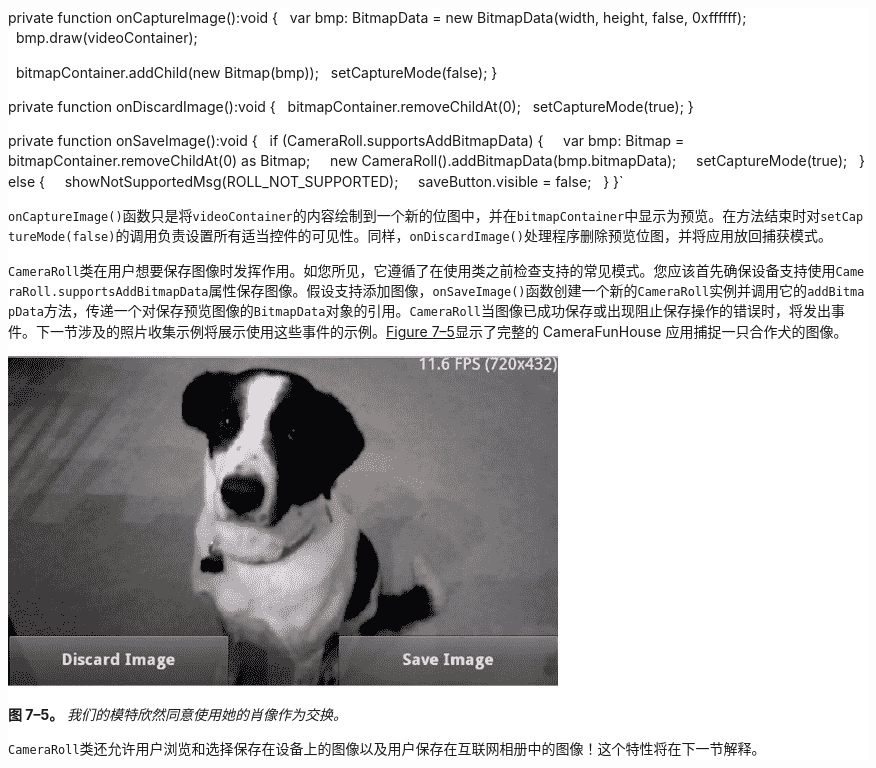 private function onCaptureImage():void {
  var bmp: BitmapData = new BitmapData(width, height, false, 0xffffff);
  bmp.draw(videoContainer);

  bitmapContainer.addChild(new Bitmap(bmp));
  setCaptureMode(false);
}

private function onDiscardImage():void {
  bitmapContainer.removeChildAt(0);
  setCaptureMode(true);
}

private function onSaveImage():void {
  if (CameraRoll.supportsAddBitmapData) {
    var bmp: Bitmap = bitmapContainer.removeChildAt(0) as Bitmap;
    new CameraRoll().addBitmapData(bmp.bitmapData);
    setCaptureMode(true);
  } else {
    showNotSupportedMsg(ROLL_NOT_SUPPORTED);
    saveButton.visible = false;
  }
}`

`onCaptureImage()`函数只是将`videoContainer`的内容绘制到一个新的位图中，并在`bitmapContainer`中显示为预览。在方法结束时对`setCaptureMode(false)`的调用负责设置所有适当控件的可见性。同样，`onDiscardImage()`处理程序删除预览位图，并将应用放回捕获模式。

`CameraRoll`类在用户想要保存图像时发挥作用。如您所见，它遵循了在使用类之前检查支持的常见模式。您应该首先确保设备支持使用`CameraRoll.supportsAddBitmapData`属性保存图像。假设支持添加图像，`onSaveImage()`函数创建一个新的`CameraRoll`实例并调用它的`addBitmapData`方法，传递一个对保存预览图像的`BitmapData`对象的引用。`CameraRoll`当图像已成功保存或出现阻止保存操作的错误时，将发出事件。下一节涉及的照片收集示例将展示使用这些事件的示例。[Figure 7–5](#fig_7_5)显示了完整的 CameraFunHouse 应用捕捉一只合作犬的图像。

![images](img/0705.jpg)

**图 7–5。** *我们的模特欣然同意使用她的肖像作为交换。*

`CameraRoll`类还允许用户浏览和选择保存在设备上的图像以及用户保存在互联网相册中的图像！这个特性将在下一节解释。
